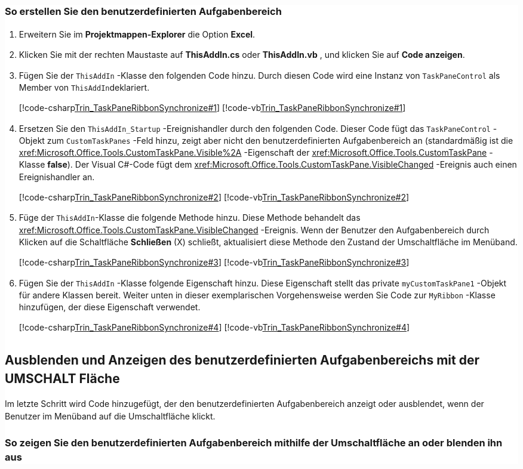 ### <a name="to-create-the-custom-task-pane"></a>So erstellen Sie den benutzerdefinierten Aufgabenbereich

1. Erweitern Sie im **Projektmappen-Explorer** die Option **Excel**.

2. Klicken Sie mit der rechten Maustaste auf **ThisAddIn.cs** oder **ThisAddIn.vb** , und klicken Sie auf **Code anzeigen**.

3. Fügen Sie der `ThisAddIn` -Klasse den folgenden Code hinzu. Durch diesen Code wird eine Instanz von `TaskPaneControl` als Member von `ThisAddIn`deklariert.

     [!code-csharp[Trin_TaskPaneRibbonSynchronize#1](../vsto/codesnippet/CSharp/Trin_TaskPaneRibbonSynchronize/ThisAddIn.cs#1)]
     [!code-vb[Trin_TaskPaneRibbonSynchronize#1](../vsto/codesnippet/VisualBasic/Trin_TaskPaneRibbonSynchronize/ThisAddIn.vb#1)]

4. Ersetzen Sie den `ThisAddIn_Startup` -Ereignishandler durch den folgenden Code. Dieser Code fügt das `TaskPaneControl` -Objekt zum `CustomTaskPanes` -Feld hinzu, zeigt aber nicht den benutzerdefinierten Aufgabenbereich an (standardmäßig ist die <xref:Microsoft.Office.Tools.CustomTaskPane.Visible%2A> -Eigenschaft der <xref:Microsoft.Office.Tools.CustomTaskPane> -Klasse **false**). Der Visual C#-Code fügt dem <xref:Microsoft.Office.Tools.CustomTaskPane.VisibleChanged> -Ereignis auch einen Ereignishandler an.

     [!code-csharp[Trin_TaskPaneRibbonSynchronize#2](../vsto/codesnippet/CSharp/Trin_TaskPaneRibbonSynchronize/ThisAddIn.cs#2)]
     [!code-vb[Trin_TaskPaneRibbonSynchronize#2](../vsto/codesnippet/VisualBasic/Trin_TaskPaneRibbonSynchronize/ThisAddIn.vb#2)]

5. Füge der `ThisAddIn`-Klasse die folgende Methode hinzu. Diese Methode behandelt das <xref:Microsoft.Office.Tools.CustomTaskPane.VisibleChanged> -Ereignis. Wenn der Benutzer den Aufgabenbereich durch Klicken auf die Schaltfläche **Schließen** (X) schließt, aktualisiert diese Methode den Zustand der Umschaltfläche im Menüband.

     [!code-csharp[Trin_TaskPaneRibbonSynchronize#3](../vsto/codesnippet/CSharp/Trin_TaskPaneRibbonSynchronize/ThisAddIn.cs#3)]
     [!code-vb[Trin_TaskPaneRibbonSynchronize#3](../vsto/codesnippet/VisualBasic/Trin_TaskPaneRibbonSynchronize/ThisAddIn.vb#3)]

6. Fügen Sie der `ThisAddIn` -Klasse folgende Eigenschaft hinzu. Diese Eigenschaft stellt das private `myCustomTaskPane1` -Objekt für andere Klassen bereit. Weiter unten in dieser exemplarischen Vorgehensweise werden Sie Code zur `MyRibbon` -Klasse hinzufügen, der diese Eigenschaft verwendet.

     [!code-csharp[Trin_TaskPaneRibbonSynchronize#4](../vsto/codesnippet/CSharp/Trin_TaskPaneRibbonSynchronize/ThisAddIn.cs#4)]
     [!code-vb[Trin_TaskPaneRibbonSynchronize#4](../vsto/codesnippet/VisualBasic/Trin_TaskPaneRibbonSynchronize/ThisAddIn.vb#4)]

## <a name="hide-and-show-the-custom-task-pane-by-using-the-toggle-button"></a>Ausblenden und Anzeigen des benutzerdefinierten Aufgabenbereichs mit der UMSCHALT Fläche
 Im letzte Schritt wird Code hinzugefügt, der den benutzerdefinierten Aufgabenbereich anzeigt oder ausblendet, wenn der Benutzer im Menüband auf die Umschaltfläche klickt.

### <a name="to-display-and-hide-the-custom-task-pane-by-using-the-toggle-button"></a>So zeigen Sie den benutzerdefinierten Aufgabenbereich mithilfe der Umschaltfläche an oder blenden ihn aus
